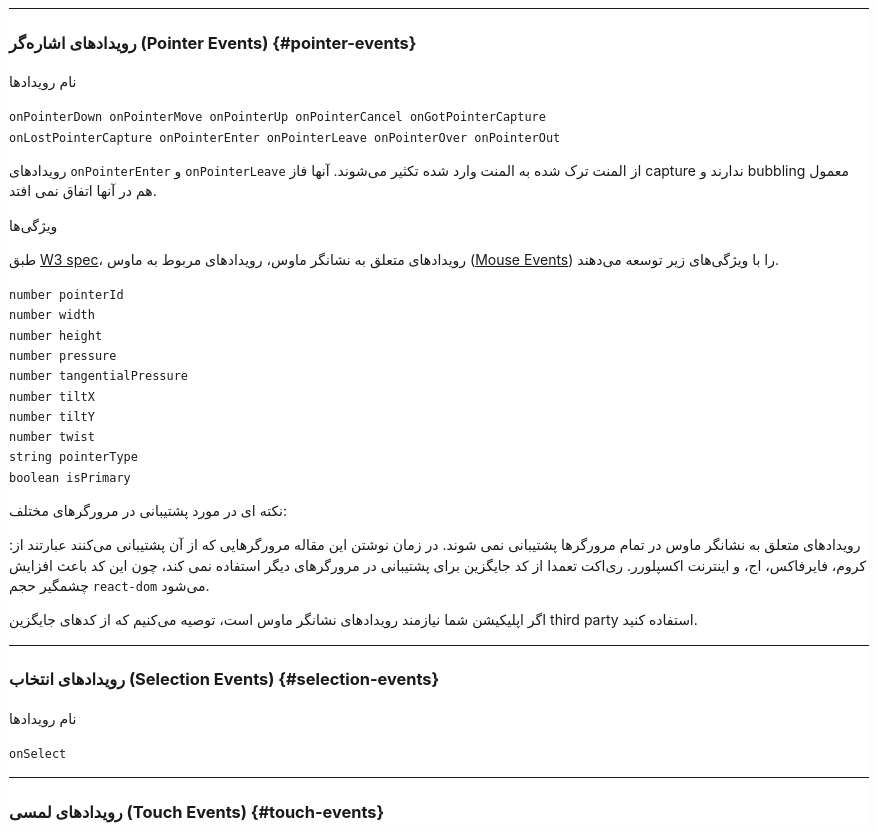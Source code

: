 * * *

### رویداد‌های اشاره‌گر (Pointer Events) {#pointer-events}

نام رویدادها

```
onPointerDown onPointerMove onPointerUp onPointerCancel onGotPointerCapture
onLostPointerCapture onPointerEnter onPointerLeave onPointerOver onPointerOut
```

رویدادهای `onPointerEnter`  و  `onPointerLeave`  از المنت ترک شده به المنت وارد شده تکثیر می‌شوند. آنها فاز capture ندارند و bubbling معمول هم در آنها اتفاق نمی افتد.

ویژگی‌ها

طبق [W3 spec](https://www.w3.org/TR/pointerevents/)، رویدادهای متعلق به نشانگر ماوس، رویدادهای مربوط به ماوس ([Mouse Events](#mouse-events)) را با ویژگی‌های زیر توسعه می‌دهند.

```javascript
number pointerId
number width
number height
number pressure
number tangentialPressure
number tiltX
number tiltY
number twist
string pointerType
boolean isPrimary
```

نکته ای در مورد پشتیبانی در مرورگرهای مختلف:

رویدادهای متعلق به نشانگر ماوس در تمام مرورگرها پشتیبانی نمی شوند. در زمان نوشتن این مقاله مرورگرهایی که از آن پشتیبانی می‌کنند عبارتند از: کروم، فایرفاکس، اج، و اینترنت اکسپلورر. ری‌اکت تعمدا از کد جایگزین برای پشتیبانی در مرورگرهای دیگر استفاده نمی کند، چون این کد باعث افزایش چشمگیر حجم `react-dom` می‌شود.

اگر اپلیکیشن شما نیازمند رویدادهای نشانگر ماوس است، توصیه می‌کنیم که از کدهای جایگزین third party استفاده کنید.
 

* * *

### رویداد‌های انتخاب (Selection Events) {#selection-events}

نام رویدادها

```
onSelect
```

* * *

### رویداد‌های لمسی (Touch Events) {#touch-events}
